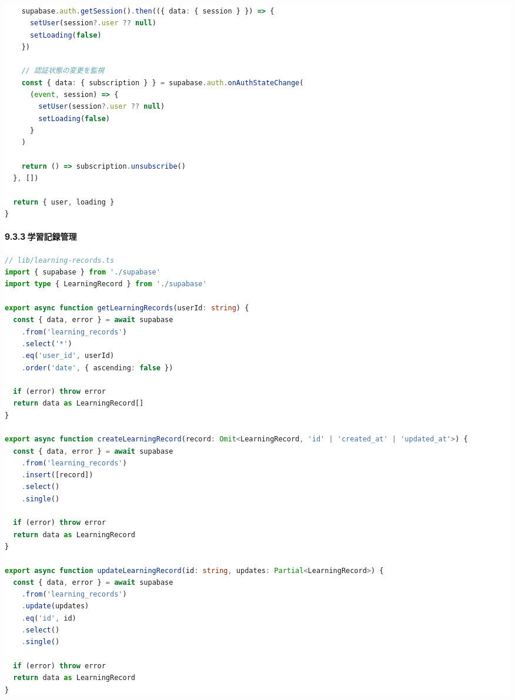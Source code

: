 ```typescript
    supabase.auth.getSession().then(({ data: { session } }) => {
      setUser(session?.user ?? null)
      setLoading(false)
    })

    // 認証状態の変更を監視
    const { data: { subscription } } = supabase.auth.onAuthStateChange(
      (event, session) => {
        setUser(session?.user ?? null)
        setLoading(false)
      }
    )

    return () => subscription.unsubscribe()
  }, [])

  return { user, loading }
}
```

#### 9.3.3 学習記録管理
```typescript
// lib/learning-records.ts
import { supabase } from './supabase'
import type { LearningRecord } from './supabase'

export async function getLearningRecords(userId: string) {
  const { data, error } = await supabase
    .from('learning_records')
    .select('*')
    .eq('user_id', userId)
    .order('date', { ascending: false })

  if (error) throw error
  return data as LearningRecord[]
}

export async function createLearningRecord(record: Omit<LearningRecord, 'id' | 'created_at' | 'updated_at'>) {
  const { data, error } = await supabase
    .from('learning_records')
    .insert([record])
    .select()
    .single()

  if (error) throw error
  return data as LearningRecord
}

export async function updateLearningRecord(id: string, updates: Partial<LearningRecord>) {
  const { data, error } = await supabase
    .from('learning_records')
    .update(updates)
    .eq('id', id)
    .select()
    .single()

  if (error) throw error
  return data as LearningRecord
}
```
